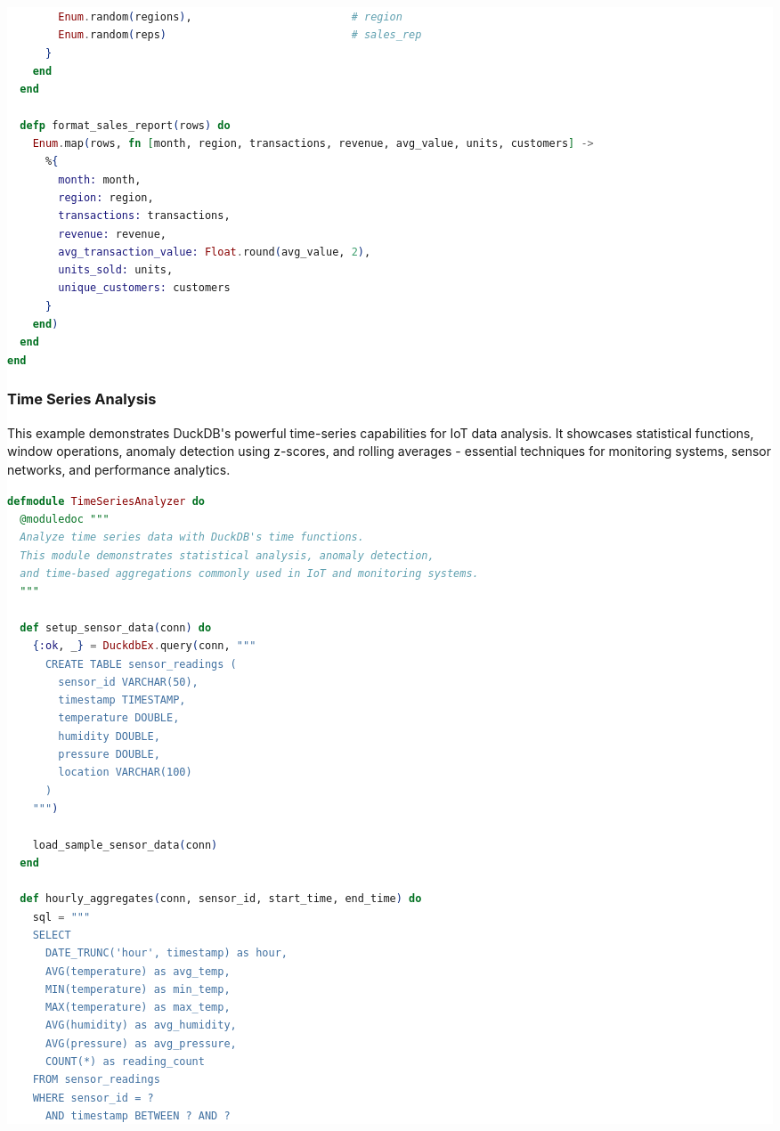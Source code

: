 ```elixir
        Enum.random(regions),                         # region
        Enum.random(reps)                             # sales_rep
      }
    end
  end

  defp format_sales_report(rows) do
    Enum.map(rows, fn [month, region, transactions, revenue, avg_value, units, customers] ->
      %{
        month: month,
        region: region,
        transactions: transactions,
        revenue: revenue,
        avg_transaction_value: Float.round(avg_value, 2),
        units_sold: units,
        unique_customers: customers
      }
    end)
  end
end
```

### Time Series Analysis

This example demonstrates DuckDB's powerful time-series capabilities for IoT data analysis. It showcases statistical functions, window operations, anomaly detection using z-scores, and rolling averages - essential techniques for monitoring systems, sensor networks, and performance analytics.

```elixir
defmodule TimeSeriesAnalyzer do
  @moduledoc """
  Analyze time series data with DuckDB's time functions.
  This module demonstrates statistical analysis, anomaly detection,
  and time-based aggregations commonly used in IoT and monitoring systems.
  """

  def setup_sensor_data(conn) do
    {:ok, _} = DuckdbEx.query(conn, """
      CREATE TABLE sensor_readings (
        sensor_id VARCHAR(50),
        timestamp TIMESTAMP,
        temperature DOUBLE,
        humidity DOUBLE,
        pressure DOUBLE,
        location VARCHAR(100)
      )
    """)

    load_sample_sensor_data(conn)
  end

  def hourly_aggregates(conn, sensor_id, start_time, end_time) do
    sql = """
    SELECT
      DATE_TRUNC('hour', timestamp) as hour,
      AVG(temperature) as avg_temp,
      MIN(temperature) as min_temp,
      MAX(temperature) as max_temp,
      AVG(humidity) as avg_humidity,
      AVG(pressure) as avg_pressure,
      COUNT(*) as reading_count
    FROM sensor_readings
    WHERE sensor_id = ?
      AND timestamp BETWEEN ? AND ?
```